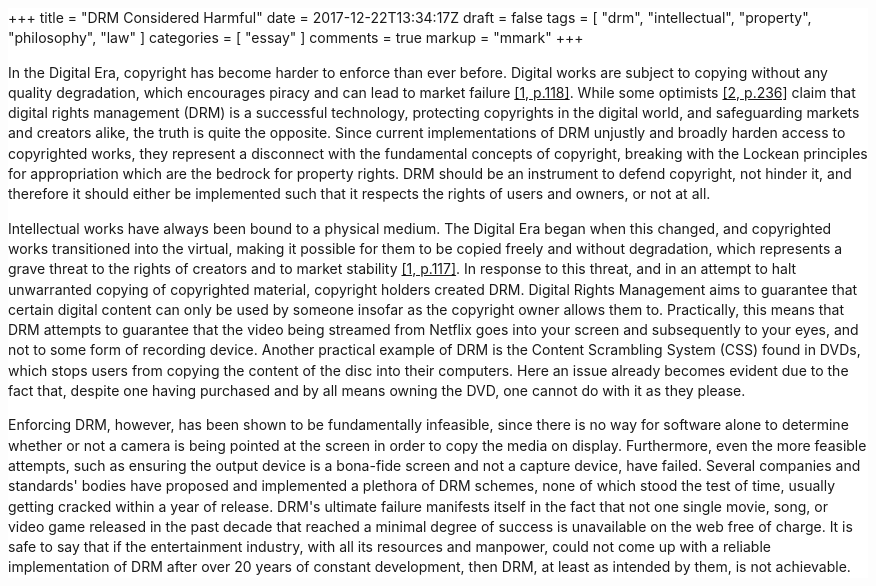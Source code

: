+++
title = "DRM Considered Harmful"
date = 2017-12-22T13:34:17Z
draft = false
tags = [ "drm", "intellectual", "property", "philosophy", "law" ]
categories = [ "essay" ]
comments = true
markup = "mmark"
+++

In the Digital Era, copyright has become harder to enforce than ever before.
Digital works are subject to copying without any quality degradation, which
encourages piracy and can lead to market failure [[1, p.118]](#favale). While
some optimists [[2, p.236]](#goldstein) claim that digital rights management
(DRM) is a successful technology, protecting copyrights in the digital world,
and safeguarding markets and creators alike, the truth is quite the opposite.
Since current implementations of DRM unjustly and broadly harden access to
copyrighted works, they represent a disconnect with the fundamental concepts of
copyright, breaking with the Lockean principles for appropriation which are the
bedrock for property rights. DRM should be an instrument to defend copyright,
not hinder it, and therefore it should either be implemented such that it
respects the rights of users and owners, or not at all.

Intellectual works have always been bound to a physical medium. The Digital Era
began when this changed, and copyrighted works transitioned into the virtual,
making it possible for them to be copied freely and without degradation, which
represents a grave threat to the rights of creators and to market stability [[1,
p.117]](#favale). In response to this threat, and in an attempt to halt
unwarranted copying of copyrighted material, copyright holders created DRM.
Digital Rights Management aims to guarantee that certain digital content can
only be used by someone insofar as the copyright owner allows them to.
Practically, this means that DRM attempts to guarantee that the video being
streamed from Netflix goes into your screen and subsequently to your eyes, and
not to some form of recording device. Another practical example of DRM is the
Content Scrambling System (CSS) found in DVDs, which stops users from copying
the content of the disc into their computers. Here an issue already becomes
evident due to the fact that, despite one having purchased and by all means
owning the DVD, one cannot do with it as they please.

Enforcing DRM, however, has been shown to be fundamentally infeasible, since
there is no way for software alone to determine whether or not a camera is being
pointed at the screen in order to copy the media on display. Furthermore, even
the more feasible attempts, such as ensuring the output device is a bona-fide
screen and not a capture device, have failed. Several companies and standards'
bodies have proposed and implemented a plethora of DRM schemes, none of which
stood the test of time, usually getting cracked within a year of release. DRM's
ultimate failure manifests itself in the fact that not one single movie, song,
or video game released in the past decade that reached a minimal degree of
success is unavailable on the web free of charge. It is safe to say that if the
entertainment industry, with all its resources and manpower, could not come up
with a reliable implementation of DRM after over 20 years of constant
development, then DRM, at least as intended by them, is not achievable.
